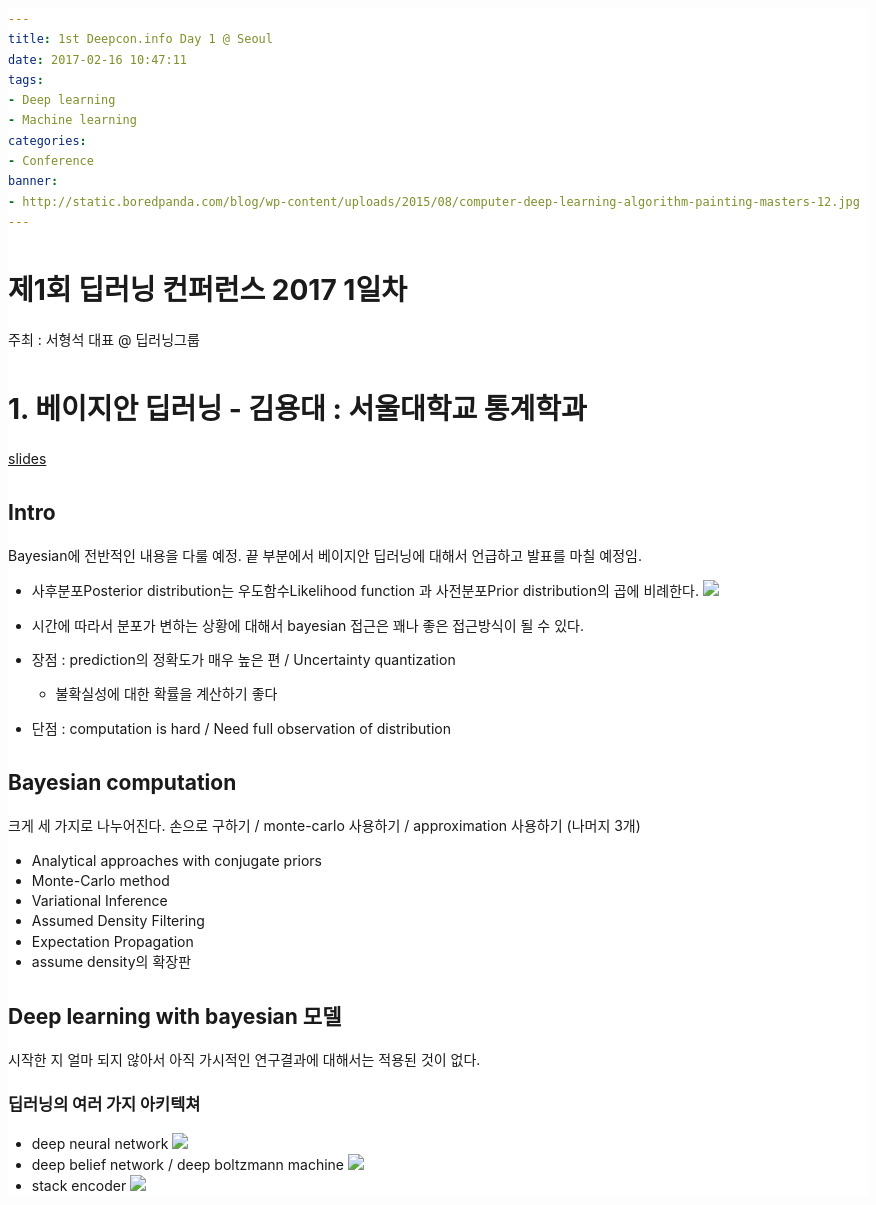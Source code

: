```yaml
---
title: 1st Deepcon.info Day 1 @ Seoul
date: 2017-02-16 10:47:11
tags:
- Deep learning
- Machine learning
categories:
- Conference
banner:
- http://static.boredpanda.com/blog/wp-content/uploads/2015/08/computer-deep-learning-algorithm-painting-masters-12.jpg
---
```

# 제1회 딥러닝 컨퍼런스 2017 1일차
주최 : 서형석 대표 @ 딥러닝그룹

# 1. 베이지안 딥러닝 - 김용대 : 서울대학교 통계학과
[slides](https://drive.google.com/file/d/0B8v4MKOWQrJAa3J1bXRFTERWbEU/view)
## Intro
Bayesian에 전반적인 내용을 다룰 예정. 끝 부분에서 베이지안 딥러닝에 대해서 언급하고 발표를 마칠 예정임.

- 사후분포Posterior distribution는 우도함수Likelihood function 과 사전분포Prior distribution의 곱에 비례한다.
  ![](http://www.saedsayad.com/images/Bayes_rule.png)

- 시간에 따라서 분포가 변하는 상황에 대해서 bayesian 접근은 꽤나 좋은 접근방식이 될 수 있다.

- 장점 : prediction의 정확도가 매우 높은 편 / Uncertainty quantization  
  - 불확실성에 대한 확률을 계산하기 좋다

- 단점 : computation is hard / Need full observation of distribution


## Bayesian computation
크게 세 가지로 나누어진다. 손으로 구하기 / monte-carlo 사용하기 / approximation 사용하기 (나머지 3개)
 * Analytical approaches with conjugate priors
 * Monte-Carlo method
 * Variational Inference
 * Assumed Density Filtering
 * Expectation Propagation
  * assume density의 확장판

## Deep learning with bayesian 모델
시작한 지 얼마 되지 않아서 아직 가시적인 연구결과에 대해서는 적용된 것이 없다.
### 딥러닝의 여러 가지 아키텍쳐
- deep neural network
![](http://www.rsipvision.com/wp-content/uploads/2015/04/Slide5.png)
- deep belief network / deep boltzmann machine ![](http://prog3.com/sbdm/img.my/uploads/201304/10/1365561611_3496.jpg)
- stack encoder
![](https://wikidocs.net/images/page/3413/sDA.png)
